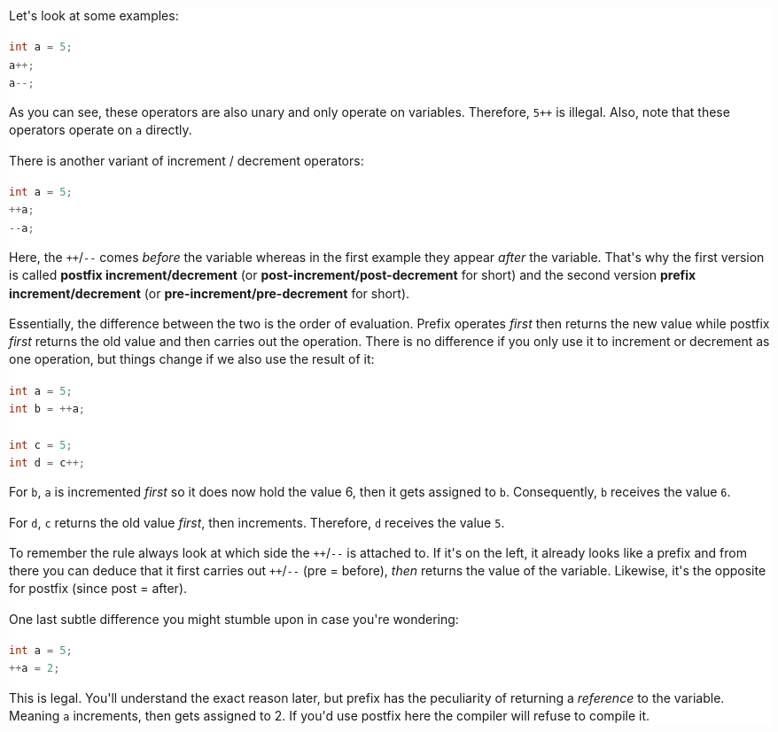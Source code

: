 Let's look at some examples:

```cpp
int a = 5;
a++;
a--;
```

As you can see, these operators are also unary and only operate on variables. Therefore, `5++` is illegal.
Also, note that these operators operate on `a` directly. 

There is another variant of increment / decrement operators:

```cpp
int a = 5;
++a;
--a;
```

Here, the `++`/`--` comes *before* the variable whereas in the first example they appear *after* the variable. That's why the first version is called **postfix increment/decrement**
(or **post-increment/post-decrement** for short) and the second version  **prefix increment/decrement** (or **pre-increment/pre-decrement** for short).

Essentially, the difference between the two is the order of evaluation. Prefix operates *first* then returns the new value while postfix *first* returns the old value and then carries out the operation. There is no difference if you only use it to increment or decrement as one operation, but things change if we also use the result of it:

```cpp
int a = 5;
int b = ++a;

int c = 5;
int d = c++;
```

For `b`, `a` is incremented *first* so it does now hold the value 6, then it gets assigned to `b`. Consequently, `b` receives the value `6`.

For `d`, `c` returns the old value *first*, then increments. Therefore, `d` receives the value `5`.

To remember the rule always look at which side the `++`/`--` is attached to. If it's on the left, it already looks like a prefix and from there you can deduce that
it first carries out `++`/`--` (pre = before), *then* returns the value of the variable. Likewise, it's the opposite for postfix (since post = after).

One last subtle difference you might stumble upon in case you're wondering:

```cpp
int a = 5;
++a = 2;
```

This is legal. You'll understand the exact reason later, but prefix has the peculiarity of returning a *reference* to the variable. Meaning `a` increments, then gets assigned to 2. If you'd use postfix here the compiler will refuse to compile it.
